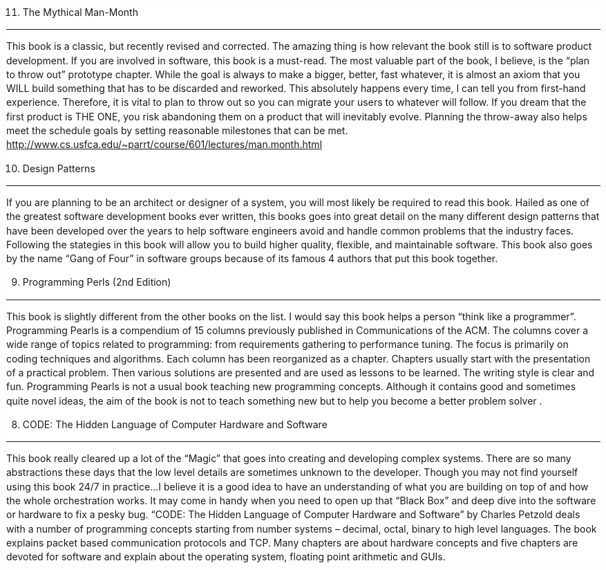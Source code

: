 11. The Mythical Man-Month
--------------------------

This book is a classic, but recently revised and corrected. The amazing
thing is how relevant the book still is to software product development.
If you are involved in software, this book is a must-read. The most
valuable part of the book, I believe, is the “plan to throw out”
prototype chapter. While the goal is always to make a bigger, better,
fast whatever, it is almost an axiom that you WILL build something that
has to be discarded and reworked. This absolutely happens every time, I
can tell you from first-hand experience. Therefore, it is vital to plan
to throw out so you can migrate your users to whatever will follow. If
you dream that the first product is THE ONE, you risk abandoning them on
a product that will inevitably evolve. Planning the throw-away also
helps meet the schedule goals by setting reasonable milestones that can
be met.
<http://www.cs.usfca.edu/~parrt/course/601/lectures/man.month.html>

10. Design Patterns
-------------------

If you are planning to be an architect or designer of a system, you will
most likely be required to read this book. Hailed as one of the greatest
software development books ever written, this books goes into great
detail on the many different design patterns that have been developed
over the years to help software engineers avoid and handle common
problems that the industry faces. Following the stategies in this book
will allow you to build higher quality, flexible, and maintainable
software. This book also goes by the name “Gang of Four” in software
groups because of its famous 4 authors that put this book together.

9. Programming Perls (2nd Edition)
----------------------------------

This book is slightly different from the other books on the list. I
would say this book helps a person “think like a programmer”.
Programming Pearls is a compendium of 15 columns previously published in
Communications of the ACM. The columns cover a wide range of topics
related to programming: from requirements gathering to performance
tuning. The focus is primarily on coding techniques and algorithms. Each
column has been reorganized as a chapter. Chapters usually start with
the presentation of a practical problem. Then various solutions are
presented and are used as lessons to be learned. The writing style is
clear and fun. Programming Pearls is not a usual book teaching new
programming concepts. Although it contains good and sometimes quite
novel ideas, the aim of the book is not to teach something new but to
help you become a better problem solver .

8. CODE: The Hidden Language of Computer Hardware and Software
--------------------------------------------------------------

This book really cleared up a lot of the “Magic” that goes into creating
and developing complex systems. There are so many abstractions these
days that the low level details are sometimes unknown to the developer.
Though you may not find yourself using this book 24/7 in practice…I
believe it is a good idea to have an understanding of what you are
building on top of and how the whole orchestration works. It may come in
handy when you need to open up that “Black Box” and deep dive into the
software or hardware to fix a pesky bug. “CODE: The Hidden Language of
Computer Hardware and Software” by Charles Petzold deals with a number
of programming concepts starting from number systems – decimal, octal,
binary to high level languages. The book explains packet based
communication protocols and TCP. Many chapters are about hardware
concepts and five chapters are devoted for software and explain about
the operating system, floating point arithmetic and GUIs.

